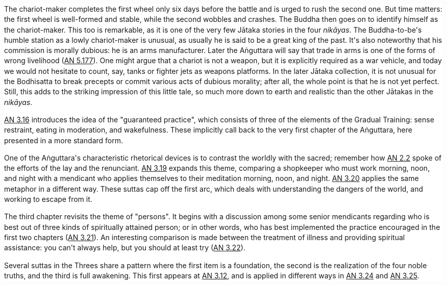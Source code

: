 The chariot-maker completes the first wheel only six days before the
battle and is urged to rush the second one. But time matters: the first
wheel is well-formed and stable, while the second wobbles and crashes.
The Buddha then goes on to identify himself as the chariot-maker. This
too is remarkable, as it is one of the very few Jātaka
stories in the four *nikāyas*. The Buddha-to-be's humble
station as a lowly chariot-maker is unusual, as usually he is said to be
a great king of the past. It's also noteworthy that his commission is
morally dubious: he is an arms manufacturer. Later the
Aṅguttara will say that trade in arms is one of the forms
of wrong livelihood ([AN 5.177](https://suttacentral.net/an5.177)). One
might argue that a chariot is not a weapon, but it is explicitly
required as a war vehicle, and today we would not hesitate to count,
say, tanks or fighter jets as weapons platforms. In the later
Jātaka collection, it is not unusual for the Bodhisatta to
break precepts or commit various acts of dubious morality; after all,
the whole point is that he is not yet perfect. Still, this adds to the
striking impression of this little tale, so much more down to earth and
realistic than the other Jātakas in the
*nikāyas*.

[AN 3.16](https://suttacentral.net/an3.16) introduces the idea of the
"guaranteed practice", which consists of three of the elements of the
Gradual Training: sense restraint, eating in moderation, and
wakefulness. These implicitly call back to the very first chapter of the
Aṅguttara, here presented in a more standard form.

One of the Aṅguttara's characteristic rhetorical devices is
to contrast the worldly with the sacred; remember how [AN
2.2](https://suttacentral.net/an2.1-10) spoke of the efforts of the lay
and the renunciant. [AN 3.19](https://suttacentral.net/an3.19) expands
this theme, comparing a shopkeeper who must work morning, noon, and
night with a mendicant who applies themselves to their meditation
morning, noon, and night. [AN 3.20](https://suttacentral.net/an3.20)
applies the same metaphor in a different way. These suttas cap off the
first arc, which deals with understanding the dangers of the world, and
working to escape from it.

The third chapter revisits the theme of "persons". It begins with a
discussion among some senior mendicants regarding who is best out of
three kinds of spiritually attained person; or in other words, who has
best implemented the practice encouraged in the first two chapters ([AN
3.21](https://suttacentral.net/an3.21)). An interesting comparison is
made between the treatment of illness and providing spiritual
assistance: you can't always help, but you should at least try ([AN
3.22](https://suttacentral.net/an3.22)).

Several suttas in the Threes share a pattern where the first item is a
foundation, the second is the realization of the four noble truths, and
the third is full awakening. This first appears at [AN
3.12](https://suttacentral.net/an3.12), and is applied in different ways
in [AN 3.24](https://suttacentral.net/an3.24) and [AN
3.25](https://suttacentral.net/an3.25).
